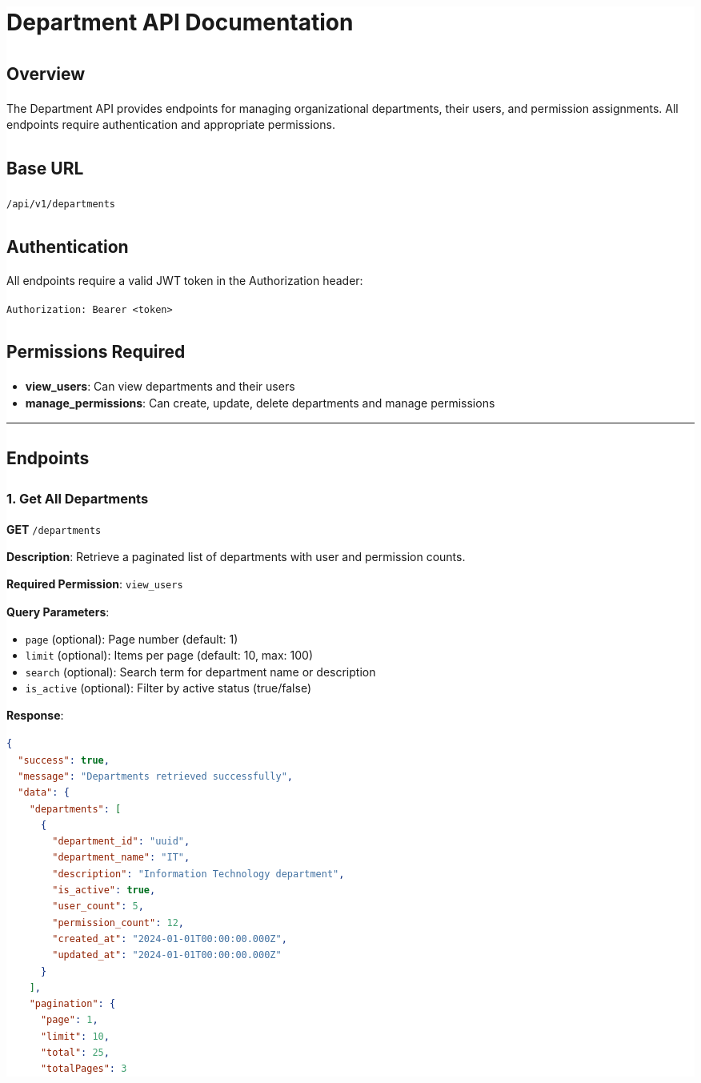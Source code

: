 # Department API Documentation

## Overview
The Department API provides endpoints for managing organizational departments, their users, and permission assignments. All endpoints require authentication and appropriate permissions.

## Base URL
```
/api/v1/departments
```

## Authentication
All endpoints require a valid JWT token in the Authorization header:
```
Authorization: Bearer <token>
```

## Permissions Required
- **view_users**: Can view departments and their users
- **manage_permissions**: Can create, update, delete departments and manage permissions

---

## Endpoints

### 1. Get All Departments
**GET** `/departments`

**Description**: Retrieve a paginated list of departments with user and permission counts.

**Required Permission**: `view_users`

**Query Parameters**:
- `page` (optional): Page number (default: 1)
- `limit` (optional): Items per page (default: 10, max: 100)
- `search` (optional): Search term for department name or description
- `is_active` (optional): Filter by active status (true/false)

**Response**:
```json
{
  "success": true,
  "message": "Departments retrieved successfully",
  "data": {
    "departments": [
      {
        "department_id": "uuid",
        "department_name": "IT",
        "description": "Information Technology department",
        "is_active": true,
        "user_count": 5,
        "permission_count": 12,
        "created_at": "2024-01-01T00:00:00.000Z",
        "updated_at": "2024-01-01T00:00:00.000Z"
      }
    ],
    "pagination": {
      "page": 1,
      "limit": 10,
      "total": 25,
      "totalPages": 3
```